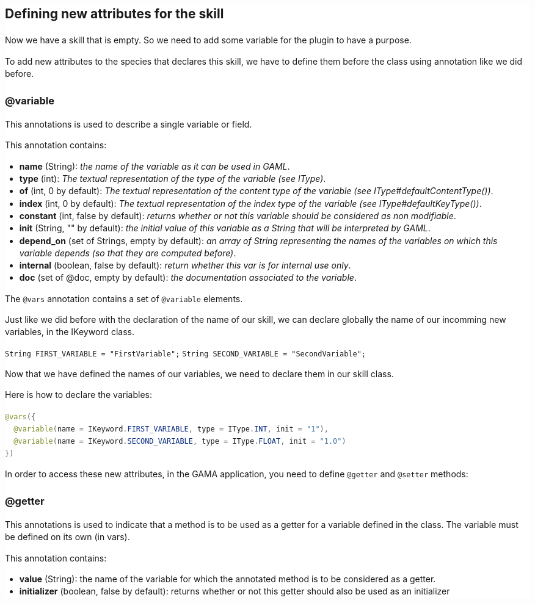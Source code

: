 ## Defining new attributes for the skill

Now we have a skill that is empty. So we need to add some variable for the plugin to have a purpose.

To add new attributes to the species that declares this skill, we have to define them before the class using annotation like we did before.

### @variable
This annotations is used to describe a single variable or field.

This annotation contains:
  * **name** (String): _the name of the variable as it can be used in GAML_.
  * **type** (int): _The textual representation of the type of the variable (see IType)_.
  * **of** (int, 0 by default): _The textual representation of the content type of the variable (see IType#defaultContentType())_.
  * **index** (int, 0 by default): _The textual representation of the index type of the variable (see IType#defaultKeyType())_.
  * **constant** (int, false by default): _returns whether or not this variable should be considered as non modifiable_.
  * **init** (String, "" by default): _the initial value of this variable as a String that will be interpreted by GAML_.
  * **depend\_on** (set of Strings, empty by default): _an array of String representing the names of the variables on which this variable depends (so that they are computed before)_.
  * **internal** (boolean, false by default): _return whether this var is for internal use only_.
  * **doc** (set of @doc, empty by default): _the documentation associated to the variable_.

The `@vars` annotation contains a set of `@variable` elements.

Just like we did before with the declaration of the name of our skill, we can declare globally the name of our incomming new variables, in the IKeyword class.


`String FIRST_VARIABLE = "FirstVariable";`
`String SECOND_VARIABLE = "SecondVariable";`

Now that we have defined the names of our variables, we need to declare them in our skill class.

Here is how to declare the variables:

```java
@vars({
  @variable(name = IKeyword.FIRST_VARIABLE, type = IType.INT, init = "1"),
  @variable(name = IKeyword.SECOND_VARIABLE, type = IType.FLOAT, init = "1.0")
})
```

In order to access these new attributes, in the GAMA application, you need to define `@getter` and  `@setter` methods:

### @getter
This annotations is used to indicate that a method is to be used as a getter for a variable defined in the class. The variable must be defined on its own (in vars).

This annotation contains:
  * **value** (String): the name of the variable for which the annotated method is to be considered as a getter.
  * **initializer** (boolean, false by default): returns whether or not this getter should also be used as an initializer
